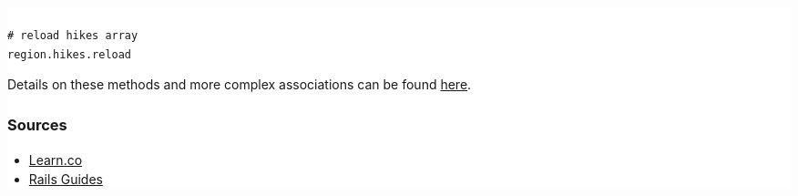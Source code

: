 ```

# reload hikes array
region.hikes.reload
```
	
	
Details on these methods and more complex associations can be found [here](https://guides.rubyonrails.org/association_basics.html).
	
### Sources
* [Learn.co](https://learn.co/tracks/full-stack-web-development-v6/sinatra/activerecord/activerecord-associations-in-sinatra)
* [Rails Guides](https://guides.rubyonrails.org/)

